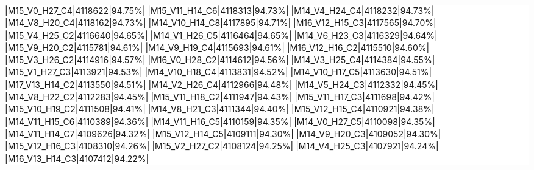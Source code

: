 |M15_V0_H27_C4|4118622|94.75%|
|M15_V11_H14_C6|4118313|94.73%|
|M14_V4_H24_C4|4118232|94.73%|
|M14_V8_H20_C4|4118162|94.73%|
|M14_V10_H14_C8|4117895|94.71%|
|M16_V12_H15_C3|4117565|94.70%|
|M15_V4_H25_C2|4116640|94.65%|
|M14_V1_H26_C5|4116464|94.65%|
|M14_V6_H23_C3|4116329|94.64%|
|M15_V9_H20_C2|4115781|94.61%|
|M14_V9_H19_C4|4115693|94.61%|
|M16_V12_H16_C2|4115510|94.60%|
|M15_V3_H26_C2|4114916|94.57%|
|M16_V0_H28_C2|4114612|94.56%|
|M14_V3_H25_C4|4114384|94.55%|
|M15_V1_H27_C3|4113921|94.53%|
|M14_V10_H18_C4|4113831|94.52%|
|M14_V10_H17_C5|4113630|94.51%|
|M17_V13_H14_C2|4113550|94.51%|
|M14_V2_H26_C4|4112966|94.48%|
|M14_V5_H24_C3|4112332|94.45%|
|M14_V8_H22_C2|4112283|94.45%|
|M15_V11_H18_C2|4111947|94.43%|
|M15_V11_H17_C3|4111698|94.42%|
|M15_V10_H19_C2|4111508|94.41%|
|M14_V8_H21_C3|4111344|94.40%|
|M15_V12_H15_C4|4110921|94.38%|
|M14_V11_H15_C6|4110389|94.36%|
|M14_V11_H16_C5|4110159|94.35%|
|M14_V0_H27_C5|4110098|94.35%|
|M14_V11_H14_C7|4109626|94.32%|
|M15_V12_H14_C5|4109111|94.30%|
|M14_V9_H20_C3|4109052|94.30%|
|M15_V12_H16_C3|4108310|94.26%|
|M15_V2_H27_C2|4108124|94.25%|
|M14_V4_H25_C3|4107921|94.24%|
|M16_V13_H14_C3|4107412|94.22%|